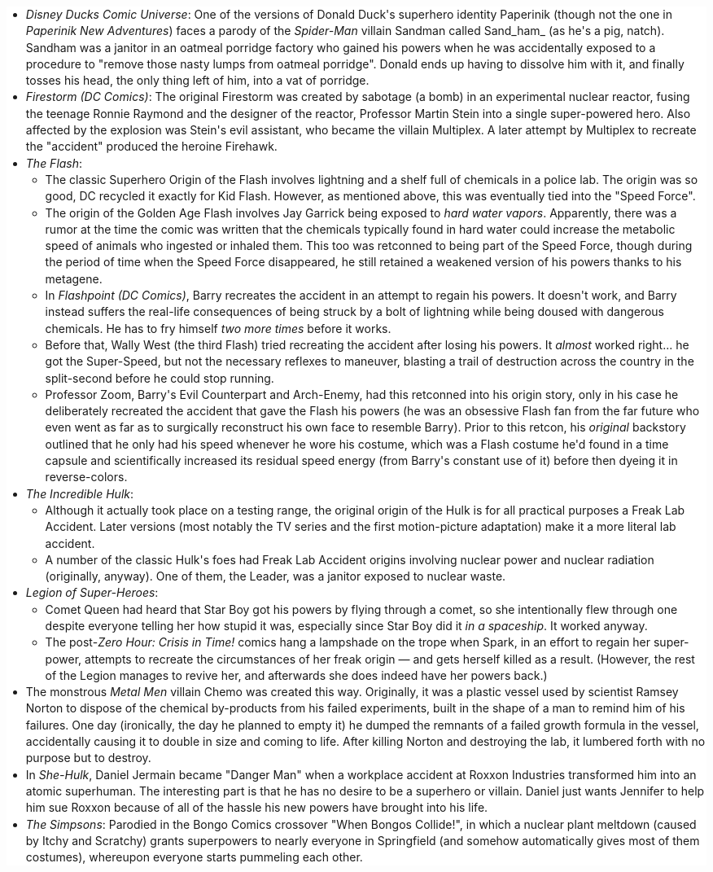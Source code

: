 -   _Disney Ducks Comic Universe_: One of the versions of Donald Duck's superhero identity Paperinik (though not the one in _Paperinik New Adventures_) faces a parody of the _Spider-Man_ villain Sandman called Sand_ham_ (as he's a pig, natch). Sandham was a janitor in an oatmeal porridge factory who gained his powers when he was accidentally exposed to a procedure to "remove those nasty lumps from oatmeal porridge". Donald ends up having to dissolve him with it, and finally tosses his head, the only thing left of him, into a vat of porridge.
-   _Firestorm (DC Comics)_: The original Firestorm was created by sabotage (a bomb) in an experimental nuclear reactor, fusing the teenage Ronnie Raymond and the designer of the reactor, Professor Martin Stein into a single super-powered hero. Also affected by the explosion was Stein's evil assistant, who became the villain Multiplex. A later attempt by Multiplex to recreate the "accident" produced the heroine Firehawk.
-   _The Flash_:
    -   The classic Superhero Origin of the Flash involves lightning and a shelf full of chemicals in a police lab. The origin was so good, DC recycled it exactly for Kid Flash. However, as mentioned above, this was eventually tied into the "Speed Force".
    -   The origin of the Golden Age Flash involves Jay Garrick being exposed to _hard water vapors_. Apparently, there was a rumor at the time the comic was written that the chemicals typically found in hard water could increase the metabolic speed of animals who ingested or inhaled them. This too was retconned to being part of the Speed Force, though during the period of time when the Speed Force disappeared, he still retained a weakened version of his powers thanks to his metagene.
    -   In _Flashpoint (DC Comics)_, Barry recreates the accident in an attempt to regain his powers. It doesn't work, and Barry instead suffers the real-life consequences of being struck by a bolt of lightning while being doused with dangerous chemicals. He has to fry himself _two more times_ before it works.
    -   Before that, Wally West (the third Flash) tried recreating the accident after losing his powers. It _almost_ worked right... he got the Super-Speed, but not the necessary reflexes to maneuver, blasting a trail of destruction across the country in the split-second before he could stop running.
    -   Professor Zoom, Barry's Evil Counterpart and Arch-Enemy, had this retconned into his origin story, only in his case he deliberately recreated the accident that gave the Flash his powers (he was an obsessive Flash fan from the far future who even went as far as to surgically reconstruct his own face to resemble Barry). Prior to this retcon, his _original_ backstory outlined that he only had his speed whenever he wore his costume, which was a Flash costume he'd found in a time capsule and scientifically increased its residual speed energy (from Barry's constant use of it) before then dyeing it in reverse-colors.
-   _The Incredible Hulk_:
    -   Although it actually took place on a testing range, the original origin of the Hulk is for all practical purposes a Freak Lab Accident. Later versions (most notably the TV series and the first motion-picture adaptation) make it a more literal lab accident.
    -   A number of the classic Hulk's foes had Freak Lab Accident origins involving nuclear power and nuclear radiation (originally, anyway). One of them, the Leader, was a janitor exposed to nuclear waste.
-   _Legion of Super-Heroes_:
    -   Comet Queen had heard that Star Boy got his powers by flying through a comet, so she intentionally flew through one despite everyone telling her how stupid it was, especially since Star Boy did it _in a spaceship_. It worked anyway.
    -   The post-_Zero Hour: Crisis in Time!_ comics hang a lampshade on the trope when Spark, in an effort to regain her super-power, attempts to recreate the circumstances of her freak origin — and gets herself killed as a result. (However, the rest of the Legion manages to revive her, and afterwards she does indeed have her powers back.)
-   The monstrous _Metal Men_ villain Chemo was created this way. Originally, it was a plastic vessel used by scientist Ramsey Norton to dispose of the chemical by-products from his failed experiments, built in the shape of a man to remind him of his failures. One day (ironically, the day he planned to empty it) he dumped the remnants of a failed growth formula in the vessel, accidentally causing it to double in size and coming to life. After killing Norton and destroying the lab, it lumbered forth with no purpose but to destroy.
-   In _She-Hulk_, Daniel Jermain became "Danger Man" when a workplace accident at Roxxon Industries transformed him into an atomic superhuman. The interesting part is that he has no desire to be a superhero or villain. Daniel just wants Jennifer to help him sue Roxxon because of all of the hassle his new powers have brought into his life.
-   _The Simpsons_: Parodied in the Bongo Comics crossover "When Bongos Collide!", in which a nuclear plant meltdown (caused by Itchy and Scratchy) grants superpowers to nearly everyone in Springfield (and somehow automatically gives most of them costumes), whereupon everyone starts pummeling each other.